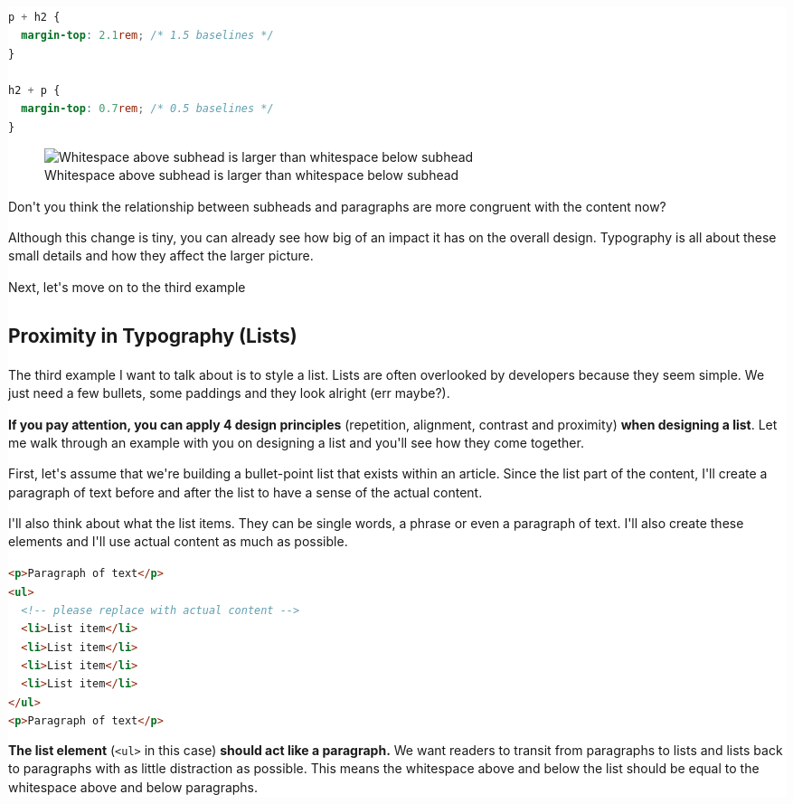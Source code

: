 ```scss
p + h2 {
  margin-top: 2.1rem; /* 1.5 baselines */
}

h2 + p {
  margin-top: 0.7rem; /* 0.5 baselines */
}
```

<figure>
  <img src="/images/2016/wrong-about-vr/subhead-proximity.png" alt="Whitespace above subhead is larger than whitespace below subhead">

  <figcaption>Whitespace above subhead is larger than whitespace below subhead</figcaption>
</figure>

Don't you think the relationship between subheads and paragraphs are more congruent with the content now?

Although this change is tiny, you can already see how big of an impact it has on the overall design. Typography is all about these small details and how they affect the larger picture.

Next, let's move on to the third example

## Proximity in Typography (Lists)

The third example I want to talk about is to style a list. Lists are often overlooked by developers because they seem simple. We just need a few bullets, some paddings and they look alright (err maybe?).

**If you pay attention, you can apply 4 design principles** (repetition, alignment, contrast and proximity) **when designing a list**. Let me walk through an example with you on designing a list and you'll see how they come together.

First, let's assume that we're building a bullet-point list that exists within an article. Since the list part of the content, I'll create a paragraph of text before and after the list to have a sense of the actual content.

I'll also think about what the list items. They can be single words, a phrase or even a paragraph of text. I'll also create these elements and I'll use actual content as much as possible.

```html
<p>Paragraph of text</p>
<ul>
  <!-- please replace with actual content -->
  <li>List item</li>
  <li>List item</li>
  <li>List item</li>
  <li>List item</li>
</ul>
<p>Paragraph of text</p>
```

**The list element** (`<ul>` in this case) **should act like a paragraph.** We want readers to transit from paragraphs to lists and lists back to paragraphs with as little distraction as possible. This means the whitespace above and below the list should be equal to the whitespace above and below paragraphs.
